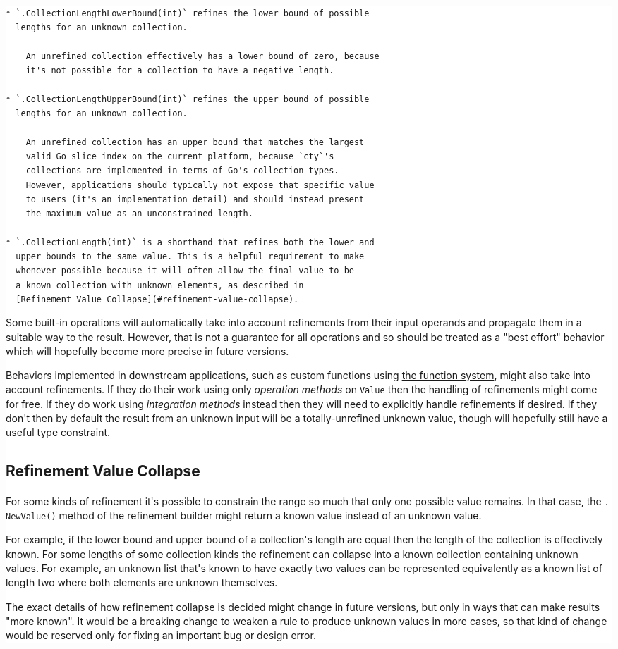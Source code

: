     * `.CollectionLengthLowerBound(int)` refines the lower bound of possible
      lengths for an unknown collection.

        An unrefined collection effectively has a lower bound of zero, because
        it's not possible for a collection to have a negative length.

    * `.CollectionLengthUpperBound(int)` refines the upper bound of possible
      lengths for an unknown collection.

        An unrefined collection has an upper bound that matches the largest
        valid Go slice index on the current platform, because `cty`'s
        collections are implemented in terms of Go's collection types.
        However, applications should typically not expose that specific value
        to users (it's an implementation detail) and should instead present
        the maximum value as an unconstrained length.

    * `.CollectionLength(int)` is a shorthand that refines both the lower and
      upper bounds to the same value. This is a helpful requirement to make
      whenever possible because it will often allow the final value to be
      a known collection with unknown elements, as described in
      [Refinement Value Collapse](#refinement-value-collapse).

Some built-in operations will automatically take into account refinements from
their input operands and propagate them in a suitable way to the result.
However, that is not a guarantee for all operations and so should be treated
as a "best effort" behavior which will hopefully become more precise in future
versions.

Behaviors implemented in downstream applications, such as custom functions
using [the function system](functions.md), might also take into account
refinements. If they do their work using only _operation methods_ on `Value`
then the handling of refinements might come for free. If they do work using
_integration methods_ instead then they will need to explicitly handle
refinements if desired. If they don't then by default the result from an
unknown input will be a totally-unrefined unknown value, though will hopefully
still have a useful type constraint.

## Refinement Value Collapse

For some kinds of refinement it's possible to constrain the range so much that
only one possible value remains. In that case, the `.NewValue()` method of the
refinement builder might return a known value instead of an unknown value.

For example, if the lower bound and upper bound of a collection's length are
equal then the length of the collection is effectively known. For some lengths
of some collection kinds the refinement can collapse into a known collection
containing unknown values. For example, an unknown list that's known to have
exactly two values can be represented equivalently as a known list of length
two where both elements are unknown themselves.

The exact details of how refinement collapse is decided might change in future
versions, but only in ways that can make results "more known". It would be a
breaking change to weaken a rule to produce unknown values in more cases, so
that kind of change would be reserved only for fixing an important bug or
design error.

